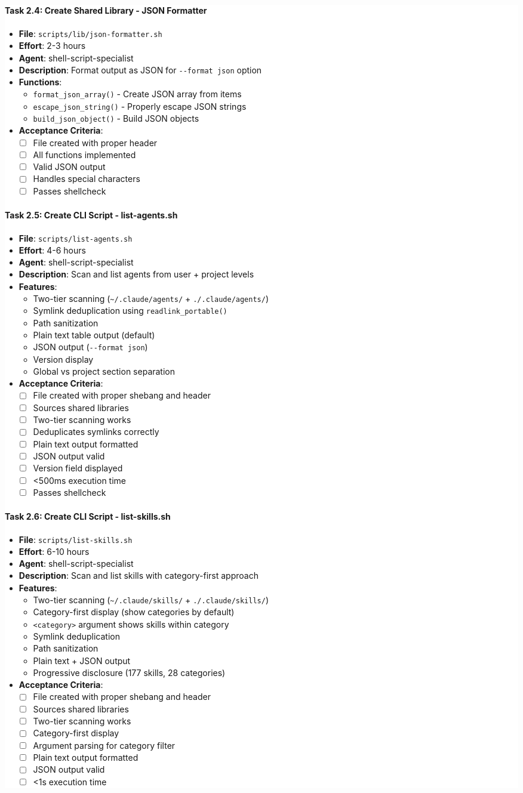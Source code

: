 #### Task 2.4: Create Shared Library - JSON Formatter

- **File**: `scripts/lib/json-formatter.sh`
- **Effort**: 2-3 hours
- **Agent**: shell-script-specialist
- **Description**: Format output as JSON for `--format json` option
- **Functions**:
  - `format_json_array()` - Create JSON array from items
  - `escape_json_string()` - Properly escape JSON strings
  - `build_json_object()` - Build JSON objects
- **Acceptance Criteria**:
  - [ ] File created with proper header
  - [ ] All functions implemented
  - [ ] Valid JSON output
  - [ ] Handles special characters
  - [ ] Passes shellcheck

#### Task 2.5: Create CLI Script - list-agents.sh

- **File**: `scripts/list-agents.sh`
- **Effort**: 4-6 hours
- **Agent**: shell-script-specialist
- **Description**: Scan and list agents from user + project levels
- **Features**:
  - Two-tier scanning (`~/.claude/agents/` + `./.claude/agents/`)
  - Symlink deduplication using `readlink_portable()`
  - Path sanitization
  - Plain text table output (default)
  - JSON output (`--format json`)
  - Version display
  - Global vs project section separation
- **Acceptance Criteria**:
  - [ ] File created with proper shebang and header
  - [ ] Sources shared libraries
  - [ ] Two-tier scanning works
  - [ ] Deduplicates symlinks correctly
  - [ ] Plain text output formatted
  - [ ] JSON output valid
  - [ ] Version field displayed
  - [ ] <500ms execution time
  - [ ] Passes shellcheck

#### Task 2.6: Create CLI Script - list-skills.sh

- **File**: `scripts/list-skills.sh`
- **Effort**: 6-10 hours
- **Agent**: shell-script-specialist
- **Description**: Scan and list skills with category-first approach
- **Features**:
  - Two-tier scanning (`~/.claude/skills/` + `./.claude/skills/`)
  - Category-first display (show categories by default)
  - `<category>` argument shows skills within category
  - Symlink deduplication
  - Path sanitization
  - Plain text + JSON output
  - Progressive disclosure (177 skills, 28 categories)
- **Acceptance Criteria**:
  - [ ] File created with proper shebang and header
  - [ ] Sources shared libraries
  - [ ] Two-tier scanning works
  - [ ] Category-first display
  - [ ] Argument parsing for category filter
  - [ ] Plain text output formatted
  - [ ] JSON output valid
  - [ ] <1s execution time